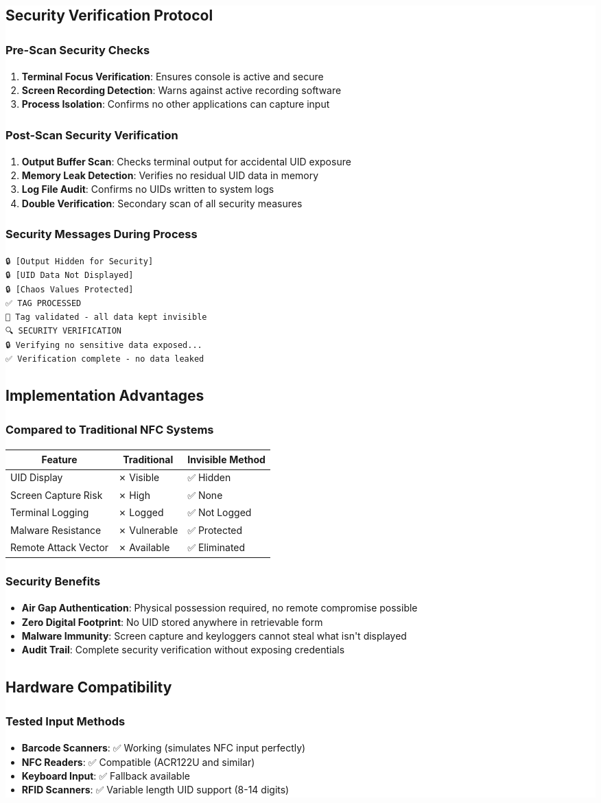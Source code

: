 ## Security Verification Protocol

### Pre-Scan Security Checks
1. **Terminal Focus Verification**: Ensures console is active and secure
2. **Screen Recording Detection**: Warns against active recording software
3. **Process Isolation**: Confirms no other applications can capture input

### Post-Scan Security Verification
1. **Output Buffer Scan**: Checks terminal output for accidental UID exposure
2. **Memory Leak Detection**: Verifies no residual UID data in memory
3. **Log File Audit**: Confirms no UIDs written to system logs
4. **Double Verification**: Secondary scan of all security measures

### Security Messages During Process
```
🔒 [Output Hidden for Security]
🔒 [UID Data Not Displayed]
🔒 [Chaos Values Protected]
✅ TAG PROCESSED
🔐 Tag validated - all data kept invisible
🔍 SECURITY VERIFICATION
🔒 Verifying no sensitive data exposed...
✅ Verification complete - no data leaked
```

## Implementation Advantages

### Compared to Traditional NFC Systems
| Feature | Traditional | Invisible Method |
|---------|------------|------------------|
| UID Display | ✗ Visible | ✅ Hidden |
| Screen Capture Risk | ✗ High | ✅ None |
| Terminal Logging | ✗ Logged | ✅ Not Logged |
| Malware Resistance | ✗ Vulnerable | ✅ Protected |
| Remote Attack Vector | ✗ Available | ✅ Eliminated |

### Security Benefits
- **Air Gap Authentication**: Physical possession required, no remote compromise possible
- **Zero Digital Footprint**: No UID stored anywhere in retrievable form
- **Malware Immunity**: Screen capture and keyloggers cannot steal what isn't displayed
- **Audit Trail**: Complete security verification without exposing credentials

## Hardware Compatibility

### Tested Input Methods
- **Barcode Scanners**: ✅ Working (simulates NFC input perfectly)
- **NFC Readers**: ✅ Compatible (ACR122U and similar)
- **Keyboard Input**: ✅ Fallback available
- **RFID Scanners**: ✅ Variable length UID support (8-14 digits)
